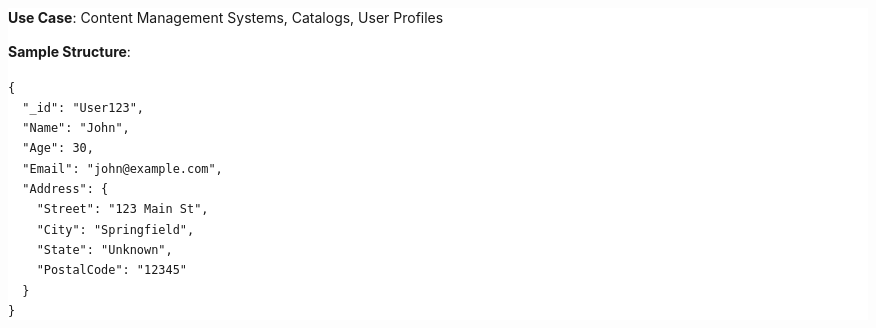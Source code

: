    **Use Case**: Content Management Systems, Catalogs, User Profiles

   **Sample Structure**: 
   ```
   {
     "_id": "User123",
     "Name": "John",
     "Age": 30,
     "Email": "john@example.com",
     "Address": {
       "Street": "123 Main St",
       "City": "Springfield",
       "State": "Unknown",
       "PostalCode": "12345"
     }
   }
   ```